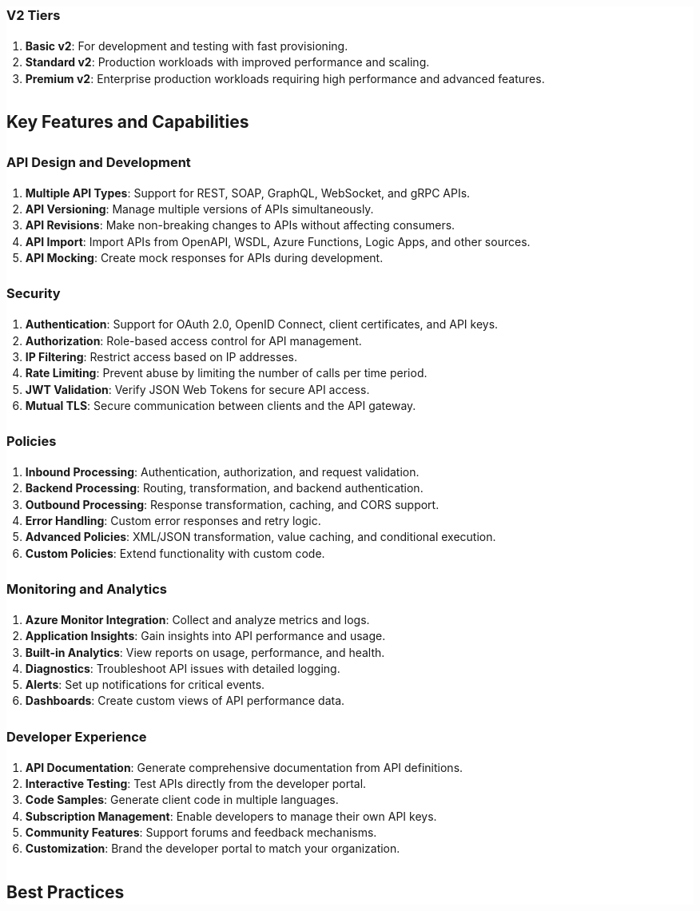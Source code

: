 ### V2 Tiers
1. **Basic v2**: For development and testing with fast provisioning.
2. **Standard v2**: Production workloads with improved performance and scaling.
3. **Premium v2**: Enterprise production workloads requiring high performance and advanced features.

## Key Features and Capabilities

### API Design and Development
1. **Multiple API Types**: Support for REST, SOAP, GraphQL, WebSocket, and gRPC APIs.
2. **API Versioning**: Manage multiple versions of APIs simultaneously.
3. **API Revisions**: Make non-breaking changes to APIs without affecting consumers.
4. **API Import**: Import APIs from OpenAPI, WSDL, Azure Functions, Logic Apps, and other sources.
5. **API Mocking**: Create mock responses for APIs during development.

### Security
1. **Authentication**: Support for OAuth 2.0, OpenID Connect, client certificates, and API keys.
2. **Authorization**: Role-based access control for API management.
3. **IP Filtering**: Restrict access based on IP addresses.
4. **Rate Limiting**: Prevent abuse by limiting the number of calls per time period.
5. **JWT Validation**: Verify JSON Web Tokens for secure API access.
6. **Mutual TLS**: Secure communication between clients and the API gateway.

### Policies
1. **Inbound Processing**: Authentication, authorization, and request validation.
2. **Backend Processing**: Routing, transformation, and backend authentication.
3. **Outbound Processing**: Response transformation, caching, and CORS support.
4. **Error Handling**: Custom error responses and retry logic.
5. **Advanced Policies**: XML/JSON transformation, value caching, and conditional execution.
6. **Custom Policies**: Extend functionality with custom code.

### Monitoring and Analytics
1. **Azure Monitor Integration**: Collect and analyze metrics and logs.
2. **Application Insights**: Gain insights into API performance and usage.
3. **Built-in Analytics**: View reports on usage, performance, and health.
4. **Diagnostics**: Troubleshoot API issues with detailed logging.
5. **Alerts**: Set up notifications for critical events.
6. **Dashboards**: Create custom views of API performance data.

### Developer Experience
1. **API Documentation**: Generate comprehensive documentation from API definitions.
2. **Interactive Testing**: Test APIs directly from the developer portal.
3. **Code Samples**: Generate client code in multiple languages.
4. **Subscription Management**: Enable developers to manage their own API keys.
5. **Community Features**: Support forums and feedback mechanisms.
6. **Customization**: Brand the developer portal to match your organization.

## Best Practices
